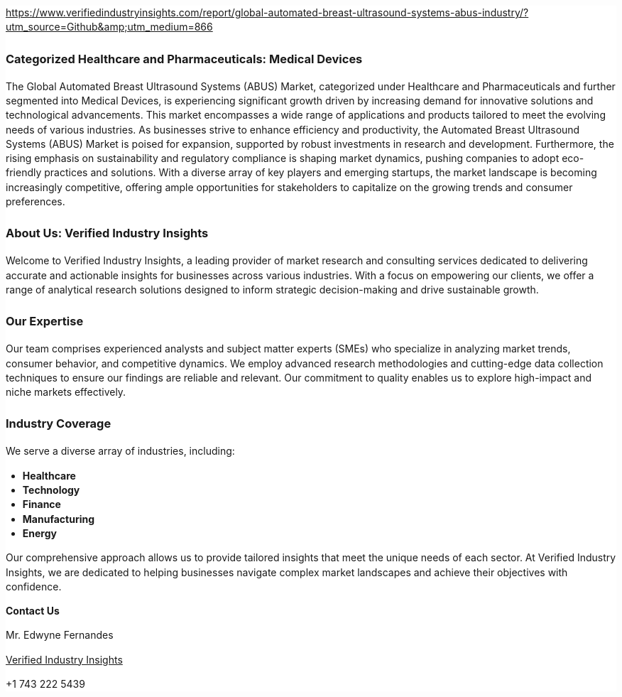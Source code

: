 </strong><a href="https://www.verifiedindustryinsights.com/report/global-automated-breast-ultrasound-systems-abus-industry/?utm_source=Github&amp;utm_medium=866">https://www.verifiedindustryinsights.com/report/global-automated-breast-ultrasound-systems-abus-industry/?utm_source=Github&amp;utm_medium=866</a>&nbsp;</p><h3>Categorized Healthcare and Pharmaceuticals: Medical Devices </h3><p>The Global Automated Breast Ultrasound Systems (ABUS) Market, categorized under Healthcare and Pharmaceuticals and further segmented into Medical Devices, is experiencing significant growth driven by increasing demand for innovative solutions and technological advancements. This market encompasses a wide range of applications and products tailored to meet the evolving needs of various industries. As businesses strive to enhance efficiency and productivity, the Automated Breast Ultrasound Systems (ABUS) Market is poised for expansion, supported by robust investments in research and development. Furthermore, the rising emphasis on sustainability and regulatory compliance is shaping market dynamics, pushing companies to adopt eco-friendly practices and solutions. With a diverse array of key players and emerging startups, the market landscape is becoming increasingly competitive, offering ample opportunities for stakeholders to capitalize on the growing trends and consumer preferences.</p><h3>About Us: Verified Industry Insights</h3><p>Welcome to Verified Industry Insights, a leading provider of market research and consulting services dedicated to delivering accurate and actionable insights for businesses across various industries. With a focus on empowering our clients, we offer a range of analytical research solutions designed to inform strategic decision-making and drive sustainable growth.</p><h3>Our Expertise</h3><p>Our team comprises experienced analysts and subject matter experts (SMEs) who specialize in analyzing market trends, consumer behavior, and competitive dynamics. We employ advanced research methodologies and cutting-edge data collection techniques to ensure our findings are reliable and relevant. Our commitment to quality enables us to explore high-impact and niche markets effectively.</p><h3>Industry Coverage</h3><p>We serve a diverse array of industries, including:</p><ul><li><strong>Healthcare</strong></li><li><strong>Technology</strong></li><li><strong>Finance</strong></li><li><strong>Manufacturing</strong></li><li><strong>Energy</strong></li></ul><p>Our comprehensive approach allows us to provide tailored insights that meet the unique needs of each sector. At Verified Industry Insights, we are dedicated to helping businesses navigate complex market landscapes and achieve their objectives with confidence.</p><p><strong>Contact Us</strong></p><p>Mr. Edwyne Fernandes</p><p><a href="https://www.verifiedindustryinsights.com/">Verified Industry Insights</a></p><p>+1 743 222 5439</p>
